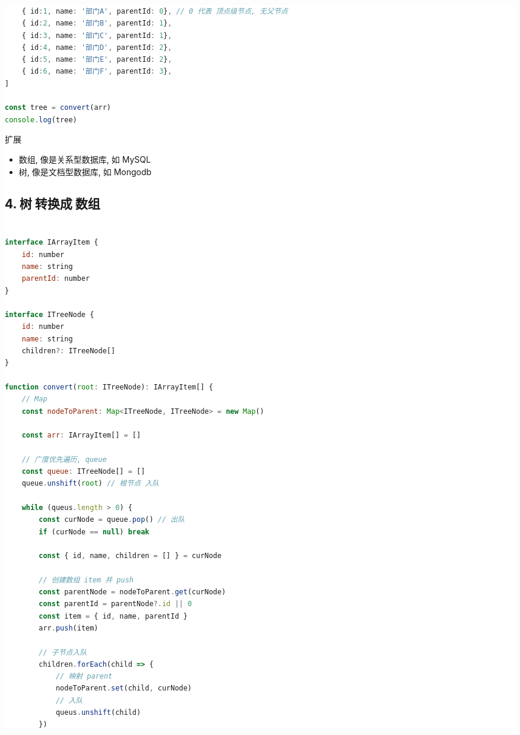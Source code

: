 ```typescript
    { id:1, name: '部门A', parentId: 0}, // 0 代表 顶点级节点, 无父节点
    { id:2, name: '部门B', parentId: 1},
    { id:3, name: '部门C', parentId: 1},
    { id:4, name: '部门D', parentId: 2},
    { id:5, name: '部门E', parentId: 2},
    { id:6, name: '部门F', parentId: 3},
]

const tree = convert(arr)
console.log(tree)
```



扩展

- 数组, 像是关系型数据库, 如 MySQL
- 树, 像是文档型数据库, 如 Mongodb



## 4. 树 转换成 数组

```javascript

interface IArrayItem {
    id: number
    name: string
    parentId: number
}

interface ITreeNode {
    id: number
    name: string
    children?: ITreeNode[]
}

function convert(root: ITreeNode): IArrayItem[] {
    // Map
    const nodeToParent: Map<ITreeNode, ITreeNode> = new Map()
    
    const arr: IArrayItem[] = []
    
    // 广度优先遍历, queue
    const queue: ITreeNode[] = []
    queue.unshift(root) // 根节点 入队
    
    while (queus.length > 0) {
        const curNode = queue.pop() // 出队
        if (curNode == null) break
        
        const { id, name, children = [] } = curNode
        
        // 创建数组 item 并 push
        const parentNode = nodeToParent.get(curNode)
        const parentId = parentNode?.id || 0
        const item = { id, name, parentId }
        arr.push(item)
        
        // 子节点入队
        children.forEach(child => {
            // 映射 parent
            nodeToParent.set(child, curNode)
            // 入队
            queus.unshift(child)
        })
```